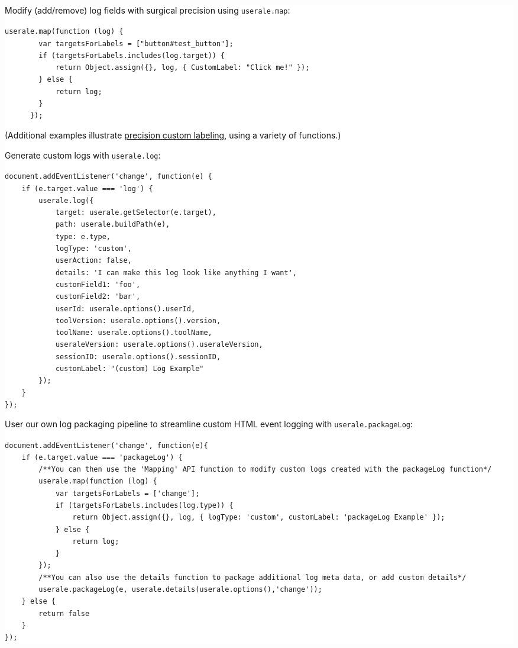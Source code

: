 Modify (add/remove) log fields with surgical precision using `userale.map`:

```html
userale.map(function (log) {
        var targetsForLabels = ["button#test_button"];
        if (targetsForLabels.includes(log.target)) {
            return Object.assign({}, log, { CustomLabel: "Click me!" });
        } else {
            return log;  
        } 
      });
```

(Additional examples illustrate [precision custom labeling](https://github.com/apache/flagon-useralejs/tree/master/example/log-label-example), using a variety of functions.)

Generate custom logs with `userale.log`:

```html
document.addEventListener('change', function(e) {
    if (e.target.value === 'log') {
        userale.log({
            target: userale.getSelector(e.target),
            path: userale.buildPath(e),
            type: e.type,
            logType: 'custom',
            userAction: false,
            details: 'I can make this log look like anything I want',
            customField1: 'foo',
            customField2: 'bar',
            userId: userale.options().userId,
            toolVersion: userale.options().version,
            toolName: userale.options().toolName,
            useraleVersion: userale.options().useraleVersion,
            sessionID: userale.options().sessionID,
            customLabel: "(custom) Log Example"
        });
    }
});
```

User our own log packaging pipeline to streamline custom HTML event logging with `userale.packageLog`:

```html
document.addEventListener('change', function(e){
    if (e.target.value === 'packageLog') {
        /**You can then use the 'Mapping' API function to modify custom logs created with the packageLog function*/
        userale.map(function (log) {
            var targetsForLabels = ['change'];
            if (targetsForLabels.includes(log.type)) {
                return Object.assign({}, log, { logType: 'custom', customLabel: 'packageLog Example' });
            } else {
                return log;
            }
        });
        /**You can also use the details function to package additional log meta data, or add custom details*/
        userale.packageLog(e, userale.details(userale.options(),'change'));
    } else {
        return false
    }
});
``` 
